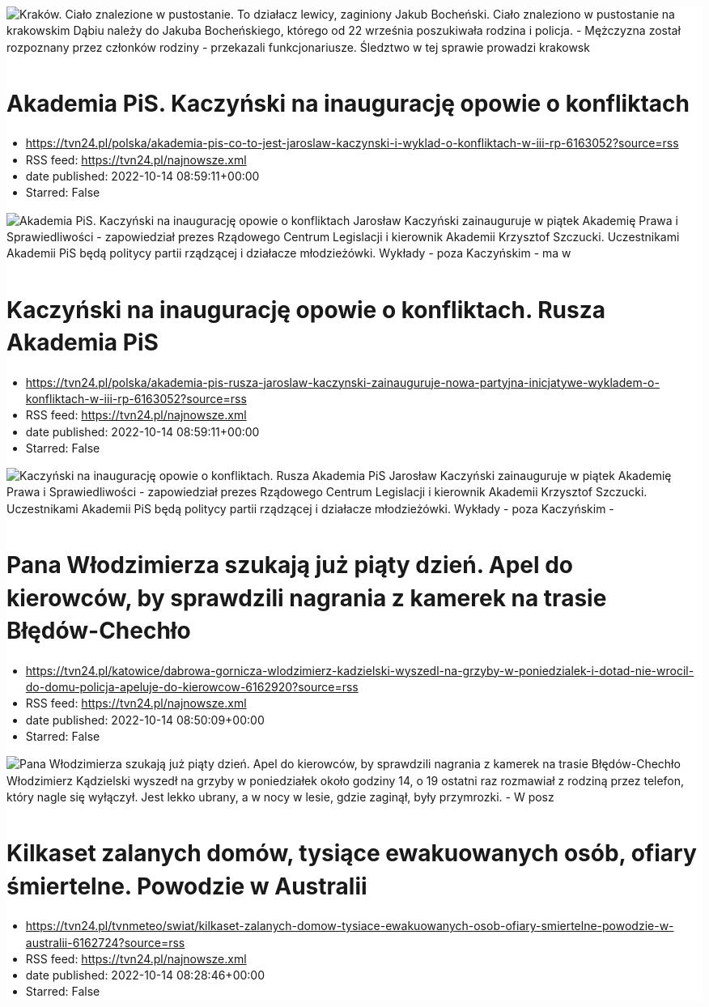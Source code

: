 <img alt="Kraków. Ciało znalezione w pustostanie. To działacz lewicy, zaginiony Jakub Bocheński. " src="https://tvn24.pl/tvnwarszawa/najnowsze/cdn-zdjecie-w7du92-tasma-policyjna-zdjecie-ilustracyjne-4609890/alternates/LANDSCAPE_1280" />
    Ciało znaleziono w pustostanie na krakowskim Dąbiu należy do Jakuba Bocheńskiego, którego od 22 września poszukiwała rodzina i policja. - Mężczyzna został rozpoznany przez członków rodziny - przekazali funkcjonariusze. Śledztwo w tej sprawie prowadzi krakowsk

# Akademia PiS. Kaczyński na inaugurację opowie o konfliktach
 - https://tvn24.pl/polska/akademia-pis-co-to-jest-jaroslaw-kaczynski-i-wyklad-o-konfliktach-w-iii-rp-6163052?source=rss
 - RSS feed: https://tvn24.pl/najnowsze.xml
 - date published: 2022-10-14 08:59:11+00:00
 - Starred: False

<img alt="Akademia PiS. Kaczyński na inaugurację opowie o konfliktach " src="https://konkret24.tvn24.pl/najnowsze/cdn-zdjecied41d8cd98f00b204e9800998ecf8427e-jaroslaw-kaczynski-5352008/alternates/LANDSCAPE_1280" />
    Jarosław Kaczyński zainauguruje w piątek Akademię Prawa i Sprawiedliwości - zapowiedział prezes Rządowego Centrum Legislacji i kierownik Akademii Krzysztof Szczucki. Uczestnikami Akademii PiS będą politycy partii rządzącej i działacze młodzieżówki. Wykłady - poza Kaczyńskim - ma w

# Kaczyński na inaugurację opowie o konfliktach. Rusza Akademia PiS
 - https://tvn24.pl/polska/akademia-pis-rusza-jaroslaw-kaczynski-zainauguruje-nowa-partyjna-inicjatywe-wykladem-o-konfliktach-w-iii-rp-6163052?source=rss
 - RSS feed: https://tvn24.pl/najnowsze.xml
 - date published: 2022-10-14 08:59:11+00:00
 - Starred: False

<img alt="Kaczyński na inaugurację opowie o konfliktach. Rusza Akademia PiS" src="https://konkret24.tvn24.pl/najnowsze/cdn-zdjecied41d8cd98f00b204e9800998ecf8427e-jaroslaw-kaczynski-5352008/alternates/LANDSCAPE_1280" />
    Jarosław Kaczyński zainauguruje w piątek Akademię Prawa i Sprawiedliwości - zapowiedział prezes Rządowego Centrum Legislacji i kierownik Akademii Krzysztof Szczucki. Uczestnikami Akademii PiS będą politycy partii rządzącej i działacze młodzieżówki. Wykłady - poza Kaczyńskim -

# Pana Włodzimierza szukają już piąty dzień. Apel do kierowców, by sprawdzili nagrania z kamerek na trasie Błędów-Chechło
 - https://tvn24.pl/katowice/dabrowa-gornicza-wlodzimierz-kadzielski-wyszedl-na-grzyby-w-poniedzialek-i-dotad-nie-wrocil-do-domu-policja-apeluje-do-kierowcow-6162920?source=rss
 - RSS feed: https://tvn24.pl/najnowsze.xml
 - date published: 2022-10-14 08:50:09+00:00
 - Starred: False

<img alt="Pana Włodzimierza szukają już piąty dzień. Apel do kierowców, by sprawdzili nagrania z kamerek na trasie Błędów-Chechło" src="https://tvn24.pl/najnowsze/cdn-zdjecie-vfxgpk-wlodzimierz-kadzielski-zaginal-na-grzybobraniu-6159684/alternates/LANDSCAPE_1280" />
    Włodzimierz Kądzielski wyszedł na grzyby w poniedziałek około godziny 14, o 19 ostatni raz rozmawiał z rodziną przez telefon, który nagle się wyłączył. Jest lekko ubrany, a w nocy w lesie, gdzie zaginął, były przymrozki. - W posz

# Kilkaset zalanych domów, tysiące ewakuowanych osób, ofiary śmiertelne. Powodzie w Australii
 - https://tvn24.pl/tvnmeteo/swiat/kilkaset-zalanych-domow-tysiace-ewakuowanych-osob-ofiary-smiertelne-powodzie-w-australii-6162724?source=rss
 - RSS feed: https://tvn24.pl/najnowsze.xml
 - date published: 2022-10-14 08:28:46+00:00
 - Starred: False
